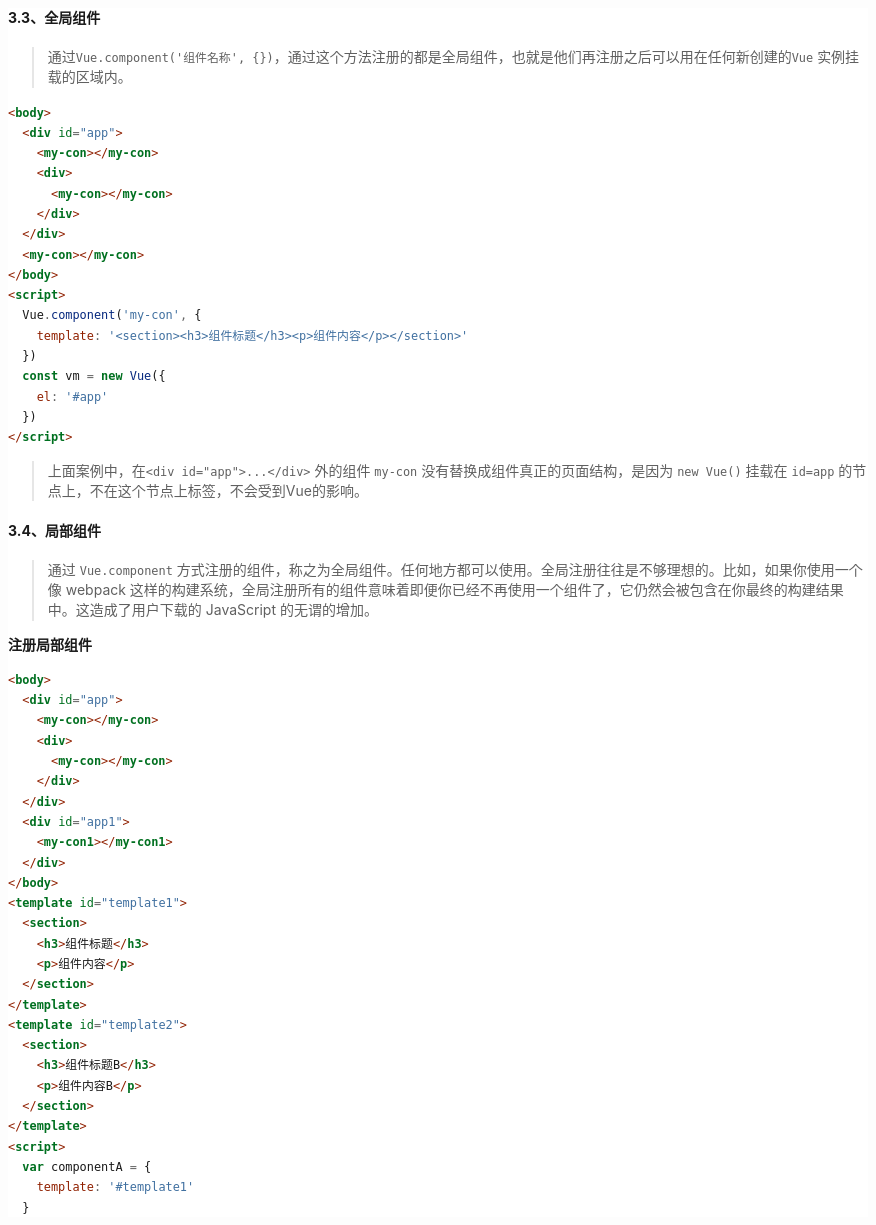 

#### 3.3、全局组件

> 通过`Vue.component('组件名称', {})`，通过这个方法注册的都是全局组件，也就是他们再注册之后可以用在任何新创建的`Vue` 实例挂载的区域内。



```html
<body>
  <div id="app">
    <my-con></my-con>
    <div>
      <my-con></my-con>
    </div>
  </div>
  <my-con></my-con>
</body>
<script>
  Vue.component('my-con', {
    template: '<section><h3>组件标题</h3><p>组件内容</p></section>'
  })
  const vm = new Vue({
    el: '#app'
  })
</script>
```

> 上面案例中，在`<div id="app">...</div>` 外的组件 `my-con` 没有替换成组件真正的页面结构，是因为 `new Vue()` 挂载在 `id=app` 的节点上，不在这个节点上标签，不会受到Vue的影响。



#### 3.4、局部组件

> 通过 `Vue.component` 方式注册的组件，称之为全局组件。任何地方都可以使用。全局注册往往是不够理想的。比如，如果你使用一个像 webpack 这样的构建系统，全局注册所有的组件意味着即便你已经不再使用一个组件了，它仍然会被包含在你最终的构建结果中。这造成了用户下载的 JavaScript 的无谓的增加。



**注册局部组件**

```html
<body>
  <div id="app">
    <my-con></my-con>
    <div>
      <my-con></my-con>
    </div>
  </div>
  <div id="app1">
    <my-con1></my-con1>
  </div>
</body>
<template id="template1">
  <section>
    <h3>组件标题</h3>
    <p>组件内容</p>
  </section>
</template>
<template id="template2">
  <section>
    <h3>组件标题B</h3>
    <p>组件内容B</p>
  </section>
</template>
<script>
  var componentA = {
    template: '#template1'
  }
```